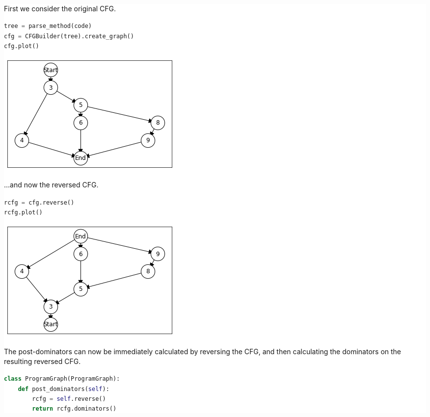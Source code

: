 First we consider the original CFG.


```python
tree = parse_method(code)
cfg = CFGBuilder(tree).create_graph()
cfg.plot()
```


    
![png](img/5/output_112_0.png)
    


...and now the reversed CFG.


```python
rcfg = cfg.reverse()
rcfg.plot()
```


    
![png](img/5/output_114_0.png)
    


The post-dominators can now be immediately calculated by reversing the CFG, and then calculating the dominators on the resulting reversed CFG.


```python
class ProgramGraph(ProgramGraph):
    def post_dominators(self):
        rcfg = self.reverse()
        return rcfg.dominators()
```
